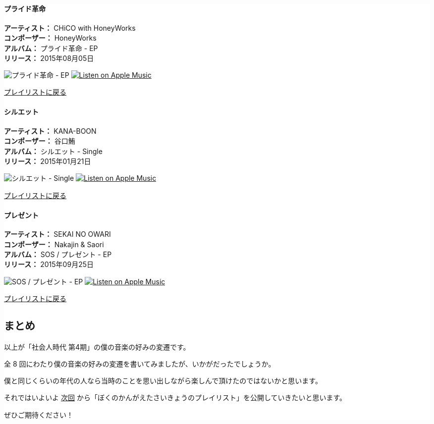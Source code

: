 <a id="track-08"></a>
#### <i class="fas fa-music"></i> プライド革命

**アーティスト：** CHiCO with HoneyWorks<br>
**コンポーザー：** HoneyWorks<br>
**アルバム：** プライド革命 - EP<br>
**リリース：** 2015年08月05日<br>

<img src="https://is1-ssl.mzstatic.com/image/thumb/Music5/v4/c7/13/f2/c713f2f1-0d48-7e6b-3a96-e6191a0b1a2f/jacket_SMCL00398B01A_550.jpg/1422x1408bb.jpeg" alt="プライド革命 - EP" width="240px">

<a href="https://music.apple.com/jp/album/%E3%83%97%E3%83%A9%E3%82%A4%E3%83%89%E9%9D%A9%E5%91%BD/1021498953?i=1021500067?app=music&at=1000l32DE" target="_blank">
  <img src="/assets/img/apple-music-badge.svg" alt="Listen on Apple Music">
</a>

<a href="#playlist"><i class="fas fa-angle-up"></i> プレイリストに戻る</a>

<a id="track-09"></a>
#### <i class="fas fa-music"></i> シルエット

**アーティスト：** KANA-BOON<br>
**コンポーザー：** 谷口鮪<br>
**アルバム：** シルエット - Single<br>
**リリース：** 2015年01月21日<br>

<img src="https://is3-ssl.mzstatic.com/image/thumb/Music1/v4/8c/a4/7c/8ca47c91-a919-a84e-f69f-d71a0f7fec06/jacket_KSCL02520B01A_550.jpg/1659x1645bb.jpeg" alt="シルエット - Single" width="240px">

<a href="https://music.apple.com/jp/album/%E3%82%B7%E3%83%AB%E3%82%A8%E3%83%83%E3%83%88/937667016?i=937667018?app=music&at=1000l32DE" target="_blank">
  <img src="/assets/img/apple-music-badge.svg" alt="Listen on Apple Music">
</a>

<a href="#playlist"><i class="fas fa-angle-up"></i> プレイリストに戻る</a>

<a id="track-10"></a>
#### <i class="fas fa-music"></i> プレゼント

**アーティスト：** SEKAI NO OWARI<br>
**コンポーザー：** Nakajin & Saori<br>
**アルバム：** SOS / プレゼント - EP<br>
**リリース：** 2015年09月25日<br>

<img src="https://is2-ssl.mzstatic.com/image/thumb/Music3/v4/1e/9c/77/1e9c77bd-1126-6243-6f4b-b60dd53e3214/TFCC-89567WW.jpg/2420x2400bb.jpeg" alt="SOS / プレゼント - EP" width="240px">

<a href="https://music.apple.com/jp/album/%E3%83%97%E3%83%AC%E3%82%BC%E3%83%B3%E3%83%88/1041324018?i=1041324026?app=music&at=1000l32DE" target="_blank">
  <img src="/assets/img/apple-music-badge.svg" alt="Listen on Apple Music">
</a>

<a href="#playlist"><i class="fas fa-angle-up"></i> プレイリストに戻る</a>

## <i class="far fa-flag"></i> まとめ

以上が「社会人時代 第4期」の僕の音楽の好みの変遷です。

全 8 回にわたり僕の音楽の好みの変遷を書いてみましたが、いかがだったでしょうか。

僕と同じくらいの年代の人なら当時のことを思い出しながら楽しんで頂けたのではないかと思います。

それではいよいよ [次回](/idle-2019-01.html) から「ぼくのかんがえたさいきょうのプレイリスト」を公開していきたいと思います。

ぜひご期待ください！